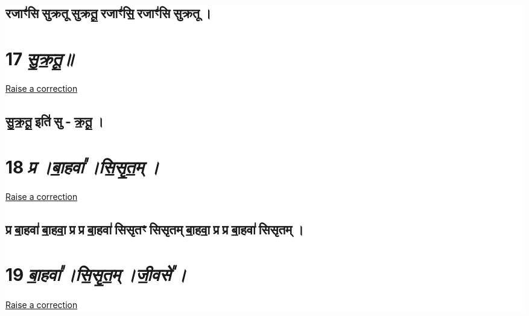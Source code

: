 ## रजाꣳ॑सि सुक्रतू सुक्रतू॒ रजाꣳ॑सि॒ रजाꣳ॑सि सुक्रतू । ##


# 17  _सु॒क्र॒तू॒॥_ #  



 [Raise a correction](https://github.com/hvram1/baraha2unicode/issues/new?title=Panchasat+-+TS+1.8.22.3+Vakhyam+-17&body=%E0%A4%B8%E0%A5%81%E0%A5%92%E0%A4%95%E0%A5%8D%E0%A4%B0%E0%A5%92%E0%A4%A4%E0%A5%82%E0%A5%92%E0%A5%A5%0A%0A%0A%E0%A4%B8%E0%A5%81%E0%A5%92%E0%A4%95%E0%A5%8D%E0%A4%B0%E0%A5%92%E0%A4%A4%E0%A5%82%E0%A5%92+%E0%A4%87%E0%A4%A4%E0%A4%BF%E0%A5%91+%E0%A4%B8%E0%A5%81+-+%E0%A4%95%E0%A5%8D%E0%A4%B0%E0%A5%92%E0%A4%A4%E0%A5%82%E0%A5%92+%E0%A5%A4&labels=%E0%A4%A4%E0%A5%88%E0%A4%A4%E0%A5%8D%E0%A4%B0%E0%A4%BF%E0%A4%AF+%E0%A4%B8%E0%A4%82%E0%A4%B8%E0%A4%BF%E0%A4%A4%E0%A4%BE+%E0%A4%98%E0%A4%A8+%E0%A4%AA%E0%A4%BE%E0%A4%A0)

## सु॒क्र॒तू॒ इति॑ सु - क्र॒तू॒ । ##


# 18  _प्र ।बा॒हवा᳚ ।सि॒सृ॒त॒म् ।_ #  



 [Raise a correction](https://github.com/hvram1/baraha2unicode/issues/new?title=Panchasat+-+TS+1.8.22.3+Vakhyam+-18&body=%E0%A4%AA%E0%A5%8D%E0%A4%B0+%E0%A5%A4%E0%A4%AC%E0%A4%BE%E0%A5%92%E0%A4%B9%E0%A4%B5%E0%A4%BE%E1%B3%9A+%E0%A5%A4%E0%A4%B8%E0%A4%BF%E0%A5%92%E0%A4%B8%E0%A5%83%E0%A5%92%E0%A4%A4%E0%A5%92%E0%A4%AE%E0%A5%8D+%E0%A5%A4%0A%0A%0A%E0%A4%AA%E0%A5%8D%E0%A4%B0+%E0%A4%AC%E0%A4%BE%E0%A5%92%E0%A4%B9%E0%A4%B5%E0%A4%BE%E0%A5%91+%E0%A4%AC%E0%A4%BE%E0%A5%92%E0%A4%B9%E0%A4%B5%E0%A4%BE%E0%A5%92+%E0%A4%AA%E0%A5%8D%E0%A4%B0+%E0%A4%AA%E0%A5%8D%E0%A4%B0+%E0%A4%AC%E0%A4%BE%E0%A5%92%E0%A4%B9%E0%A4%B5%E0%A4%BE%E0%A5%91+%E0%A4%B8%E0%A4%BF%E0%A4%B8%E0%A5%83%E0%A4%A4%EA%A3%B3+%E0%A4%B8%E0%A4%BF%E0%A4%B8%E0%A5%83%E0%A4%A4%E0%A4%AE%E0%A5%8D+%E0%A4%AC%E0%A4%BE%E0%A5%92%E0%A4%B9%E0%A4%B5%E0%A4%BE%E0%A5%92+%E0%A4%AA%E0%A5%8D%E0%A4%B0+%E0%A4%AA%E0%A5%8D%E0%A4%B0+%E0%A4%AC%E0%A4%BE%E0%A5%92%E0%A4%B9%E0%A4%B5%E0%A4%BE%E0%A5%91+%E0%A4%B8%E0%A4%BF%E0%A4%B8%E0%A5%83%E0%A4%A4%E0%A4%AE%E0%A5%8D+%E0%A5%A4&labels=%E0%A4%A4%E0%A5%88%E0%A4%A4%E0%A5%8D%E0%A4%B0%E0%A4%BF%E0%A4%AF+%E0%A4%B8%E0%A4%82%E0%A4%B8%E0%A4%BF%E0%A4%A4%E0%A4%BE+%E0%A4%98%E0%A4%A8+%E0%A4%AA%E0%A4%BE%E0%A4%A0)

## प्र बा॒हवा॑ बा॒हवा॒ प्र प्र बा॒हवा॑ सिसृतꣳ सिसृतम् बा॒हवा॒ प्र प्र बा॒हवा॑ सिसृतम् । ##


# 19  _बा॒हवा᳚ ।सि॒सृ॒त॒म् ।जी॒वसे᳚ ।_ #  



 [Raise a correction](https://github.com/hvram1/baraha2unicode/issues/new?title=Panchasat+-+TS+1.8.22.3+Vakhyam+-19&body=%E0%A4%AC%E0%A4%BE%E0%A5%92%E0%A4%B9%E0%A4%B5%E0%A4%BE%E1%B3%9A+%E0%A5%A4%E0%A4%B8%E0%A4%BF%E0%A5%92%E0%A4%B8%E0%A5%83%E0%A5%92%E0%A4%A4%E0%A5%92%E0%A4%AE%E0%A5%8D+%E0%A5%A4%E0%A4%9C%E0%A5%80%E0%A5%92%E0%A4%B5%E0%A4%B8%E0%A5%87%E1%B3%9A+%E0%A5%A4%0A%0A%0A%E0%A4%AC%E0%A4%BE%E0%A5%92%E0%A4%B9%E0%A4%B5%E0%A4%BE%E0%A5%91+%E0%A4%B8%E0%A4%BF%E0%A4%B8%E0%A5%83%E0%A4%A4%EA%A3%B3+%E0%A4%B8%E0%A4%BF%E0%A4%B8%E0%A5%83%E0%A4%A4%E0%A4%AE%E0%A5%8D+%E0%A4%AC%E0%A4%BE%E0%A5%92%E0%A4%B9%E0%A4%B5%E0%A4%BE%E0%A5%91+%E0%A4%AC%E0%A4%BE%E0%A5%92%E0%A4%B9%E0%A4%B5%E0%A4%BE%E0%A5%91+%E0%A4%B8%E0%A4%BF%E0%A4%B8%E0%A5%83%E0%A4%A4%E0%A4%AE%E0%A5%8D+%E0%A4%9C%E0%A5%80%E0%A5%92%E0%A4%B5%E0%A4%B8%E0%A5%87%E0%A5%91+%E0%A4%9C%E0%A5%80%E0%A5%92%E0%A4%B5%E0%A4%B8%E0%A5%87%E0%A5%91+%E0%A4%B8%E0%A4%BF%E0%A4%B8%E0%A5%83%E0%A4%A4%E0%A4%AE%E0%A5%8D+%E0%A4%AC%E0%A4%BE%E0%A5%92%E0%A4%B9%E0%A4%B5%E0%A4%BE%E0%A5%91+%E0%A4%AC%E0%A4%BE%E0%A5%92%E0%A4%B9%E0%A4%B5%E0%A4%BE%E0%A5%91+%E0%A4%B8%E0%A4%BF%E0%A4%B8%E0%A5%83%E0%A4%A4%E0%A4%AE%E0%A5%8D+%E0%A4%9C%E0%A5%80%E0%A5%92%E0%A4%B5%E0%A4%B8%E0%A5%87%E1%B3%9A+%E0%A5%A4&labels=%E0%A4%A4%E0%A5%88%E0%A4%A4%E0%A5%8D%E0%A4%B0%E0%A4%BF%E0%A4%AF+%E0%A4%B8%E0%A4%82%E0%A4%B8%E0%A4%BF%E0%A4%A4%E0%A4%BE+%E0%A4%98%E0%A4%A8+%E0%A4%AA%E0%A4%BE%E0%A4%A0)
